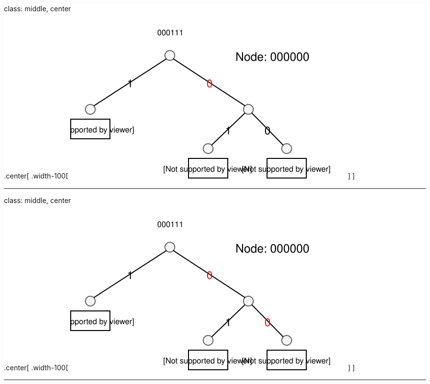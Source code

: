 
class: middle, center

.center[
.width-100[
![Kademlia Routing 3](figures/lec6/kademlia-routing-3.svg)
]
]

---

class: middle, center

.center[
.width-100[
![Kademlia Routing 4](figures/lec6/kademlia-routing-4.svg)
]
]

---
